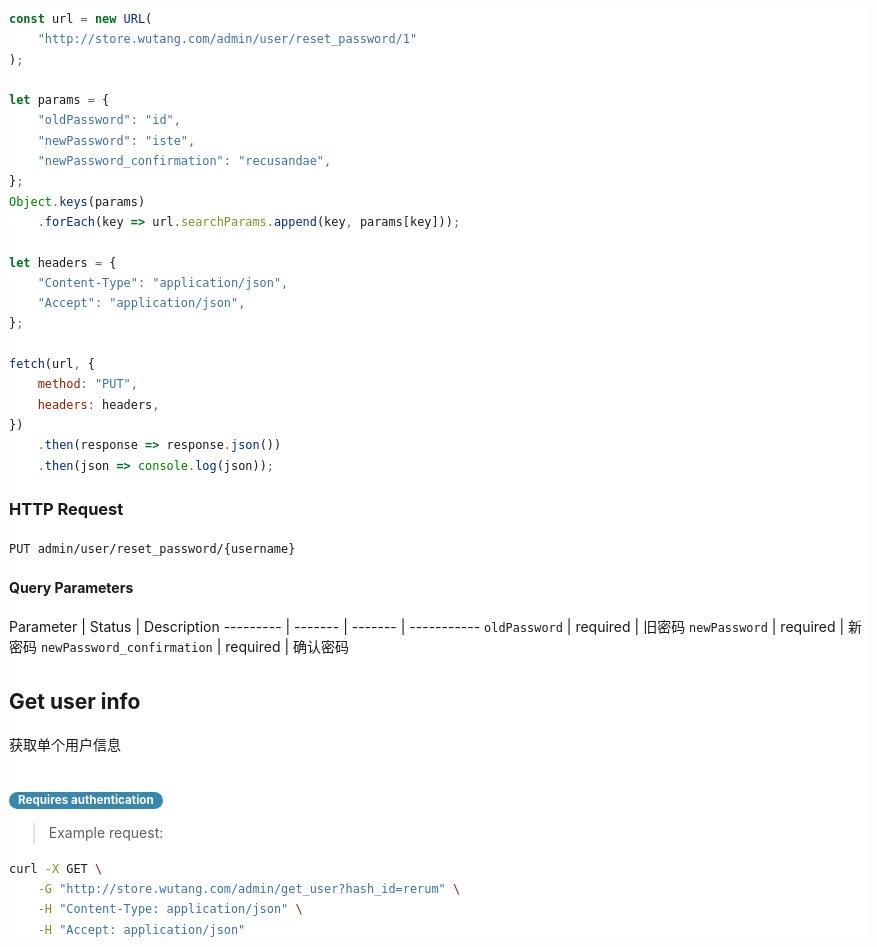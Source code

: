 ```javascript
const url = new URL(
    "http://store.wutang.com/admin/user/reset_password/1"
);

let params = {
    "oldPassword": "id",
    "newPassword": "iste",
    "newPassword_confirmation": "recusandae",
};
Object.keys(params)
    .forEach(key => url.searchParams.append(key, params[key]));

let headers = {
    "Content-Type": "application/json",
    "Accept": "application/json",
};

fetch(url, {
    method: "PUT",
    headers: headers,
})
    .then(response => response.json())
    .then(json => console.log(json));
```



### HTTP Request
`PUT admin/user/reset_password/{username}`

#### Query Parameters

Parameter | Status | Description
--------- | ------- | ------- | -----------
    `oldPassword` |  required  | 旧密码
    `newPassword` |  required  | 新密码
    `newPassword_confirmation` |  required  | 确认密码




## Get user info
获取单个用户信息

<br><small style="padding: 1px 9px 2px;font-weight: bold;white-space: nowrap;color: #ffffff;-webkit-border-radius: 9px;-moz-border-radius: 9px;border-radius: 9px;background-color: #3a87ad;">Requires authentication</small>
> Example request:

```bash
curl -X GET \
    -G "http://store.wutang.com/admin/get_user?hash_id=rerum" \
    -H "Content-Type: application/json" \
    -H "Accept: application/json"
```
